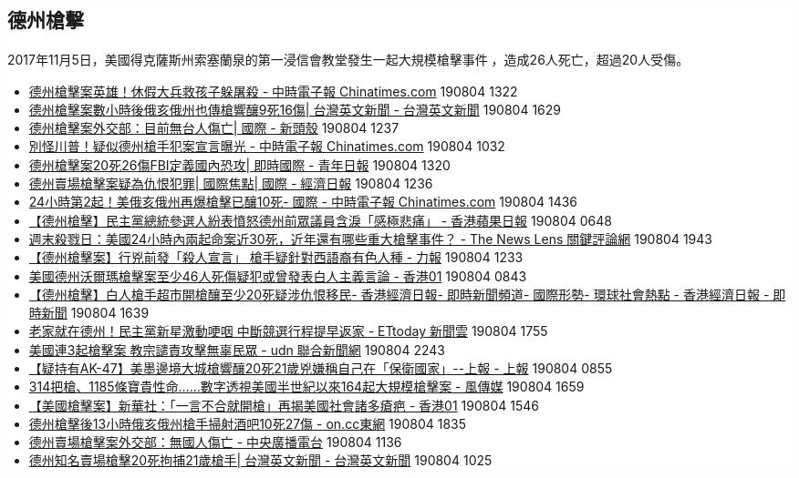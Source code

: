 ## 德州槍擊

2017年11月5日，美國得克薩斯州索塞蘭泉的第一浸信會教堂發生一起大規模槍擊事件 ，造成26人死亡，超過20人受傷。
- [德州槍擊案英雄！休假大兵救孩子躲屠殺 - 中時電子報 Chinatimes.com](https://www.chinatimes.com/realtimenews/20190804001509-260408 "德州槍擊案英雄！休假大兵救孩子躲屠殺 - 中時電子報 Chinatimes.com") 190804 1322
- [德州槍擊案數小時後俄亥俄州也傳槍響釀9死16傷| 台灣英文新聞 - 台灣英文新聞](https://www.taiwannews.com.tw/ch/news/3758495 "德州槍擊案數小時後俄亥俄州也傳槍響釀9死16傷| 台灣英文新聞 - 台灣英文新聞") 190804 1629
- [德州槍擊案外交部：目前無台人傷亡| 國際 - 新頭殼](https://newtalk.tw/news/view/2019-08-04/281354 "德州槍擊案外交部：目前無台人傷亡| 國際 - 新頭殼") 190804 1237
- [別怪川普！疑似德州槍手犯案宣言曝光 - 中時電子報 Chinatimes.com](https://www.chinatimes.com/realtimenews/20190804001156-260408 "別怪川普！疑似德州槍手犯案宣言曝光 - 中時電子報 Chinatimes.com") 190804 1032
- [德州槍擊案20死26傷FBI定義國內恐攻| 即時國際 - 青年日報](https://www.ydn.com.tw/News/346956 "德州槍擊案20死26傷FBI定義國內恐攻| 即時國際 - 青年日報") 190804 1320
- [德州賣場槍擊案疑為仇恨犯罪| 國際焦點| 國際 - 經濟日報](https://money.udn.com/money/story/10511/3968852 "德州賣場槍擊案疑為仇恨犯罪| 國際焦點| 國際 - 經濟日報") 190804 1236
- [24小時第2起！美俄亥俄州再爆槍擊已釀10死- 國際 - 中時電子報 Chinatimes.com](https://www.chinatimes.com/realtimenews/20190804001683-260408 "24小時第2起！美俄亥俄州再爆槍擊已釀10死- 國際 - 中時電子報 Chinatimes.com") 190804 1436
- [【德州槍擊】民主黨總統參選人紛表憤怒德州前眾議員含淚「感極悲痛」 - 香港蘋果日報](https://hk.news.appledaily.com/international/realtime/article/20190804/59894872 "【德州槍擊】民主黨總統參選人紛表憤怒德州前眾議員含淚「感極悲痛」 - 香港蘋果日報") 190804 0648
- [週末殺戮日：美國24小時內兩起命案近30死，近年還有哪些重大槍擊事件？ - The News Lens 關鍵評論網](https://www.thenewslens.com/article/123044 "週末殺戮日：美國24小時內兩起命案近30死，近年還有哪些重大槍擊事件？ - The News Lens 關鍵評論網") 190804 1943
- [【德州槍擊案】行兇前發「殺人宣言」 槍手疑針對西語裔有色人種 - 力報](https://www.exmoo.com/article/118147.html "【德州槍擊案】行兇前發「殺人宣言」 槍手疑針對西語裔有色人種 - 力報") 190804 1233
- [美國德州沃爾瑪槍擊案至少46人死傷疑犯或曾發表白人主義言論 - 香港01](https://www.hk01.com/%E5%8D%B3%E6%99%82%E5%9C%8B%E9%9A%9B/359859/%E7%BE%8E%E5%9C%8B%E5%BE%B7%E5%B7%9E%E6%B2%83%E7%88%BE%E7%91%AA%E6%A7%8D%E6%93%8A%E6%A1%88-%E8%87%B3%E5%B0%9146%E4%BA%BA%E6%AD%BB%E5%82%B7-%E7%96%91%E7%8A%AF%E6%88%96%E6%9B%BE%E7%99%BC%E8%A1%A8%E7%99%BD%E4%BA%BA%E4%B8%BB%E7%BE%A9%E8%A8%80%E8%AB%96 "美國德州沃爾瑪槍擊案至少46人死傷疑犯或曾發表白人主義言論 - 香港01") 190804 0843
- [【德州槍擊】白人槍手超市開槍釀至少20死疑涉仇恨移民- 香港經濟日報- 即時新聞頻道- 國際形勢- 環球社會熱點 - 香港經濟日報 - 即時新聞](https://inews.hket.com/article/2418762/%E3%80%90%E5%BE%B7%E5%B7%9E%E6%A7%8D%E6%93%8A%E3%80%91%E7%99%BD%E4%BA%BA%E6%A7%8D%E6%89%8B%E8%B6%85%E5%B8%82%E9%96%8B%E6%A7%8D%E9%87%80%E8%87%B3%E5%B0%9120%E6%AD%BB%20%E7%96%91%E6%B6%89%E4%BB%87%E6%81%A8%E7%A7%BB%E6%B0%91?mtc=20023 "【德州槍擊】白人槍手超市開槍釀至少20死疑涉仇恨移民- 香港經濟日報- 即時新聞頻道- 國際形勢- 環球社會熱點 - 香港經濟日報 - 即時新聞") 190804 1639
- [老家就在德州！民主黨新星激動哽咽 中斷競選行程提早返家 - ETtoday 新聞雲](https://www.ettoday.net/news/20190804/1505601.htm "老家就在德州！民主黨新星激動哽咽 中斷競選行程提早返家 - ETtoday 新聞雲") 190804 1755
- [美國連3起槍擊案 教宗譴責攻擊無辜民眾 - udn 聯合新聞網](https://udn.com/news/story/6809/3969590 "美國連3起槍擊案 教宗譴責攻擊無辜民眾 - udn 聯合新聞網") 190804 2243
- [【疑持有AK-47】美墨邊境大城槍響釀20死21歲兇嫌稱自己在「保衛國家」--上報 - 上報](https://www.upmedia.mg/news_info.php?SerialNo=68643 "【疑持有AK-47】美墨邊境大城槍響釀20死21歲兇嫌稱自己在「保衛國家」--上報 - 上報") 190804 0855
- [314把槍、1185條寶貴性命……數字透視美國半世紀以來164起大規模槍擊案 - 風傳媒](https://www.storm.mg/article/1556602 "314把槍、1185條寶貴性命……數字透視美國半世紀以來164起大規模槍擊案 - 風傳媒") 190804 1659
- [【美國槍擊案】新華社：「一言不合就開槍」再揭美國社會諸多瘡疤 - 香港01](https://www.hk01.com/%E8%AD%B0%E4%BA%8B%E5%BB%B3/359964/%E7%BE%8E%E5%9C%8B%E6%A7%8D%E6%93%8A%E6%A1%88-%E6%96%B0%E8%8F%AF%E7%A4%BE-%E4%B8%80%E8%A8%80%E4%B8%8D%E5%90%88%E5%B0%B1%E9%96%8B%E6%A7%8D-%E5%86%8D%E6%8F%AD%E7%BE%8E%E5%9C%8B%E7%A4%BE%E6%9C%83%E8%AB%B8%E5%A4%9A%E7%98%A1%E7%96%A4 "【美國槍擊案】新華社：「一言不合就開槍」再揭美國社會諸多瘡疤 - 香港01") 190804 1546
- [德州槍擊後13小時俄亥俄州槍手掃射酒吧10死27傷 - on.cc東網](https://hk.on.cc/hk/bkn/cnt/amenews/20190804/bkn-20190804140231369-0804_00972_001.html "德州槍擊後13小時俄亥俄州槍手掃射酒吧10死27傷 - on.cc東網") 190804 1835
- [德州賣場槍擊案外交部：無國人傷亡 - 中央廣播電台](http://www.rti.org.tw/news/view/id/2029715 "德州賣場槍擊案外交部：無國人傷亡 - 中央廣播電台") 190804 1136
- [德州知名賣場槍擊20死拘捕21歲槍手| 台灣英文新聞 - 台灣英文新聞](http://www.taiwannews.com.tw/ch/news/3758329 "德州知名賣場槍擊20死拘捕21歲槍手| 台灣英文新聞 - 台灣英文新聞") 190804 1025
